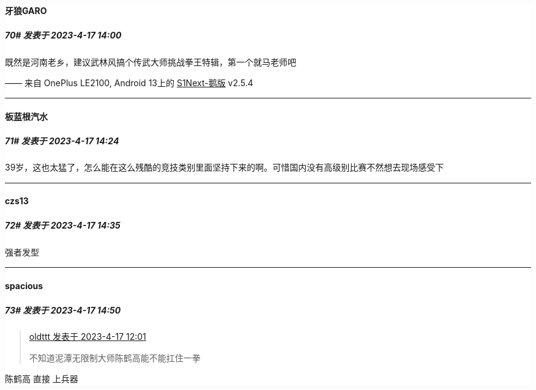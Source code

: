 ####  牙狼GARO  
##### 70#       发表于 2023-4-17 14:00

既然是河南老乡，建议武林风搞个传武大师挑战拳王特辑，第一个就马老师吧

—— 来自 OnePlus LE2100, Android 13上的 [S1Next-鹅版](https://github.com/ykrank/S1-Next/releases) v2.5.4


*****

####  板蓝根汽水  
##### 71#       发表于 2023-4-17 14:24

39岁，这也太猛了，怎么能在这么残酷的竞技类别里面坚持下来的啊。可惜国内没有高级别比赛不然想去现场感受下


*****

####  czs13  
##### 72#       发表于 2023-4-17 14:35

强者发型


*****

####  spacious  
##### 73#       发表于 2023-4-17 14:50

<blockquote><a href="httphttps://bbs.saraba1st.com/2b/forum.php?mod=redirect&amp;goto=findpost&amp;pid=60489504&amp;ptid=2129147" target="_blank">oldttt 发表于 2023-4-17 12:01</a>

不知道泥潭无限制大师陈鹤高能不能扛住一拳</blockquote>
陈鹤高 直接 上兵器

